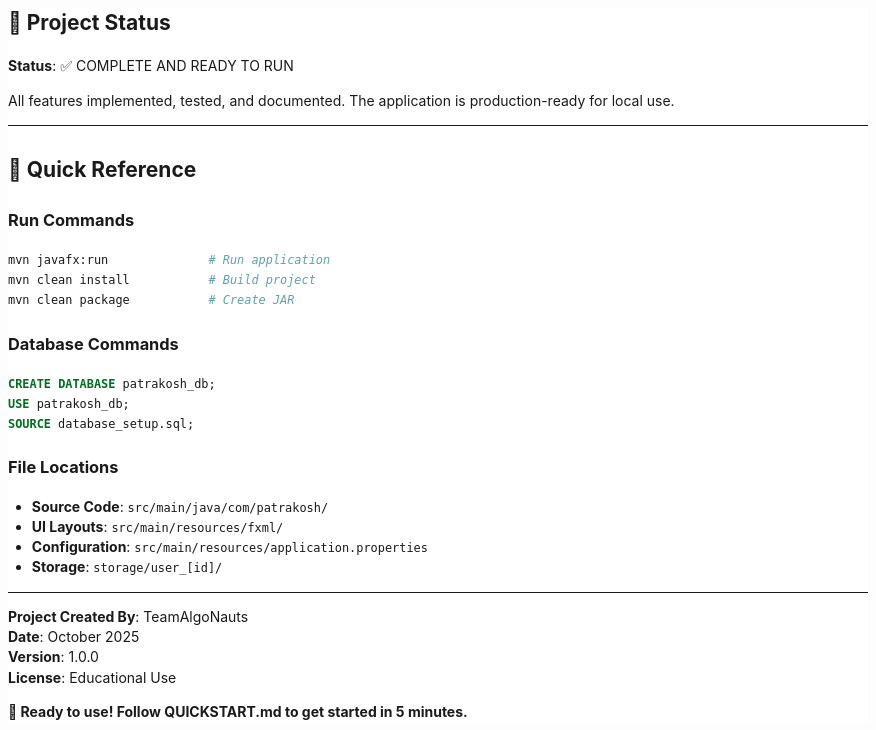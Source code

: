 ## 🎉 Project Status

**Status**: ✅ COMPLETE AND READY TO RUN

All features implemented, tested, and documented. The application is production-ready for local use.

---

## 📝 Quick Reference

### Run Commands
```bash
mvn javafx:run              # Run application
mvn clean install           # Build project
mvn clean package           # Create JAR
```

### Database Commands
```sql
CREATE DATABASE patrakosh_db;
USE patrakosh_db;
SOURCE database_setup.sql;
```

### File Locations
- **Source Code**: `src/main/java/com/patrakosh/`
- **UI Layouts**: `src/main/resources/fxml/`
- **Configuration**: `src/main/resources/application.properties`
- **Storage**: `storage/user_[id]/`

---

**Project Created By**: TeamAlgoNauts  
**Date**: October 2025  
**Version**: 1.0.0  
**License**: Educational Use  

**🎯 Ready to use! Follow QUICKSTART.md to get started in 5 minutes.**
